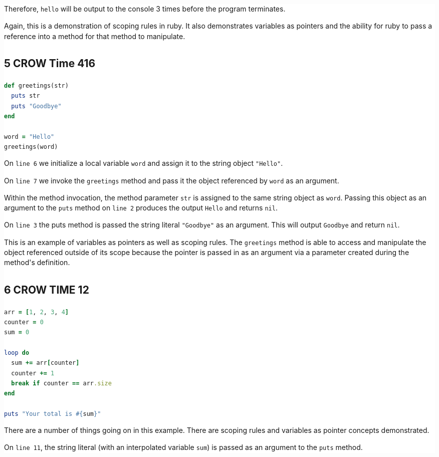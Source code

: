 Therefore, `hello` will be output to the console 3 times before the program terminates.

Again, this is a demonstration of scoping rules in ruby. It also demonstrates variables as pointers and the ability for ruby to pass a reference into a method for that method to manipulate.


## 5 CROW Time 416

```ruby
def greetings(str)  
  puts str  
  puts "Goodbye"
end

word = "Hello"
greetings(word)

```

On `line 6` we initialize a local variable `word` and assign it to the string object `"Hello"`.

On `line 7` we invoke the `greetings` method and pass it the object referenced by `word` as an argument.

Within the method invocation, the method parameter `str` is assigned to the same string object as `word`. Passing this object as an argument to the `puts` method on `line 2` produces the output `Hello` and returns `nil`.

On `line 3` the puts method is passed the string literal `"Goodbye"` as an argument. This will output `Goodbye` and return `nil`.

This is an example of variables as pointers as well as scoping rules. The `greetings` method is able to access and manipulate the object referenced outside of its scope because the pointer is passed in as an argument via a parameter created during the method's definition.

## 6 CROW TIME 12
```ruby
arr = [1, 2, 3, 4]
counter = 0
sum = 0

loop do  
  sum += arr[counter]  
  counter += 1  
  break if counter == arr.size
end 

puts "Your total is #{sum}"
```

There are a number of things going on in this example. There are scoping rules and variables as pointer concepts demonstrated.

On `line 11`, the string literal (with an interpolated variable `sum`) is passed as an argument to the `puts` method.
